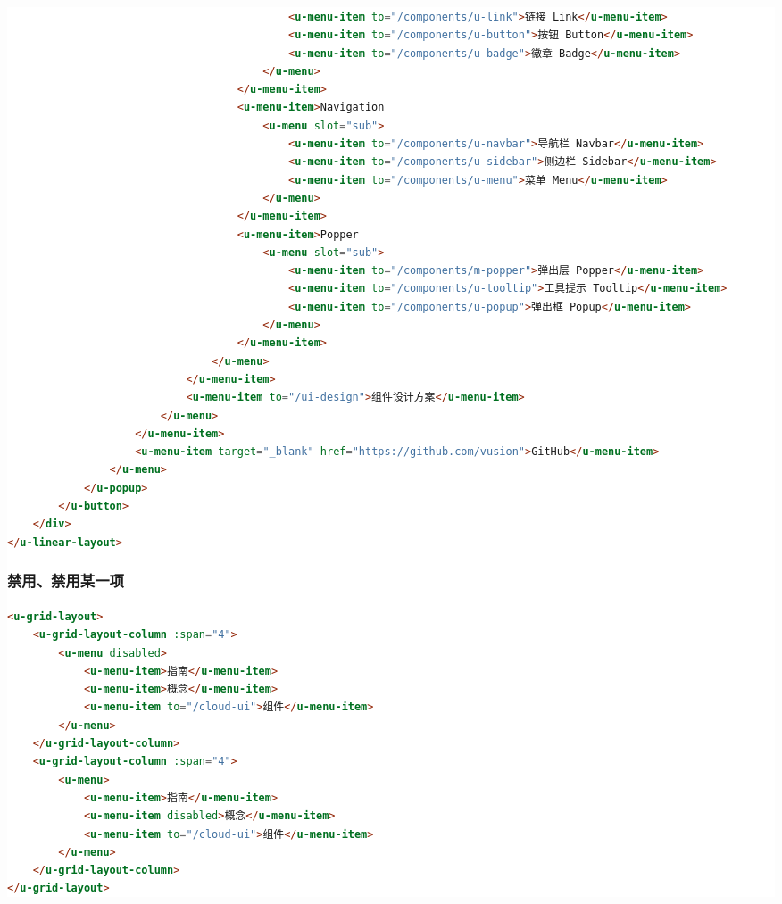 ``` html
                                            <u-menu-item to="/components/u-link">链接 Link</u-menu-item>
                                            <u-menu-item to="/components/u-button">按钮 Button</u-menu-item>
                                            <u-menu-item to="/components/u-badge">徽章 Badge</u-menu-item>
                                        </u-menu>
                                    </u-menu-item>
                                    <u-menu-item>Navigation
                                        <u-menu slot="sub">
                                            <u-menu-item to="/components/u-navbar">导航栏 Navbar</u-menu-item>
                                            <u-menu-item to="/components/u-sidebar">侧边栏 Sidebar</u-menu-item>
                                            <u-menu-item to="/components/u-menu">菜单 Menu</u-menu-item>
                                        </u-menu>
                                    </u-menu-item>
                                    <u-menu-item>Popper
                                        <u-menu slot="sub">
                                            <u-menu-item to="/components/m-popper">弹出层 Popper</u-menu-item>
                                            <u-menu-item to="/components/u-tooltip">工具提示 Tooltip</u-menu-item>
                                            <u-menu-item to="/components/u-popup">弹出框 Popup</u-menu-item>
                                        </u-menu>
                                    </u-menu-item>
                                </u-menu>
                            </u-menu-item>
                            <u-menu-item to="/ui-design">组件设计方案</u-menu-item>
                        </u-menu>
                    </u-menu-item>
                    <u-menu-item target="_blank" href="https://github.com/vusion">GitHub</u-menu-item>
                </u-menu>
            </u-popup>
        </u-button>
    </div>
</u-linear-layout>
```

### 禁用、禁用某一项

``` html
<u-grid-layout>
    <u-grid-layout-column :span="4">
        <u-menu disabled>
            <u-menu-item>指南</u-menu-item>
            <u-menu-item>概念</u-menu-item>
            <u-menu-item to="/cloud-ui">组件</u-menu-item>
        </u-menu>
    </u-grid-layout-column>
    <u-grid-layout-column :span="4">
        <u-menu>
            <u-menu-item>指南</u-menu-item>
            <u-menu-item disabled>概念</u-menu-item>
            <u-menu-item to="/cloud-ui">组件</u-menu-item>
        </u-menu>
    </u-grid-layout-column>
</u-grid-layout>
```
